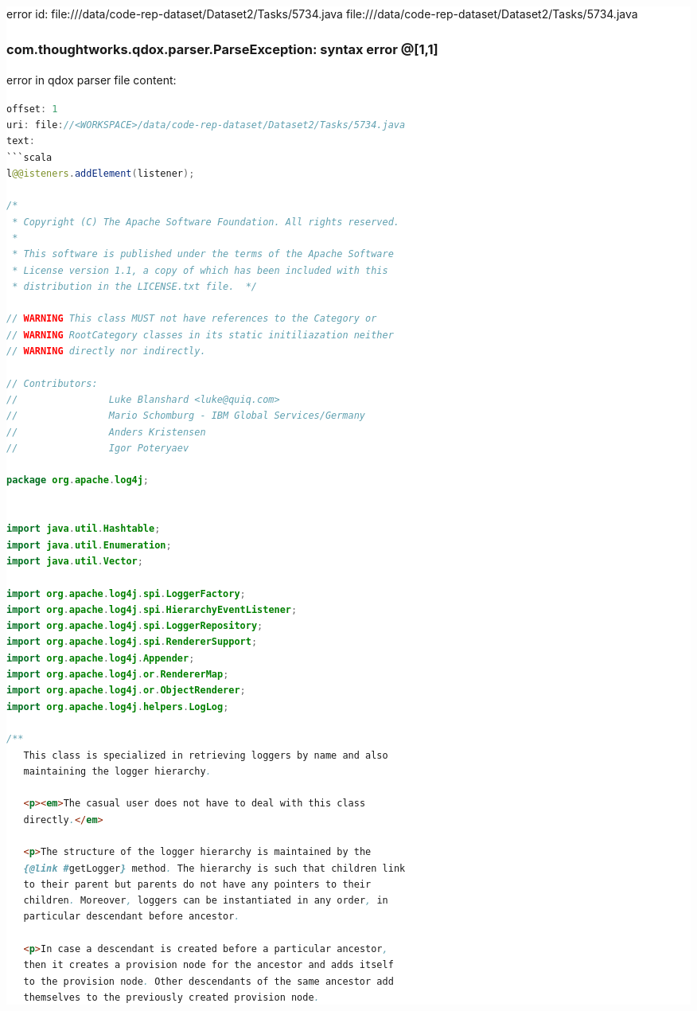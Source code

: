 error id: file://<WORKSPACE>/data/code-rep-dataset/Dataset2/Tasks/5734.java
file://<WORKSPACE>/data/code-rep-dataset/Dataset2/Tasks/5734.java
### com.thoughtworks.qdox.parser.ParseException: syntax error @[1,1]

error in qdox parser
file content:
```java
offset: 1
uri: file://<WORKSPACE>/data/code-rep-dataset/Dataset2/Tasks/5734.java
text:
```scala
l@@isteners.addElement(listener);

/*
 * Copyright (C) The Apache Software Foundation. All rights reserved.
 *
 * This software is published under the terms of the Apache Software
 * License version 1.1, a copy of which has been included with this
 * distribution in the LICENSE.txt file.  */

// WARNING This class MUST not have references to the Category or
// WARNING RootCategory classes in its static initiliazation neither
// WARNING directly nor indirectly.

// Contributors:
//                Luke Blanshard <luke@quiq.com>
//                Mario Schomburg - IBM Global Services/Germany
//                Anders Kristensen
//                Igor Poteryaev

package org.apache.log4j;


import java.util.Hashtable;
import java.util.Enumeration;
import java.util.Vector;

import org.apache.log4j.spi.LoggerFactory;
import org.apache.log4j.spi.HierarchyEventListener;
import org.apache.log4j.spi.LoggerRepository;
import org.apache.log4j.spi.RendererSupport;
import org.apache.log4j.Appender;
import org.apache.log4j.or.RendererMap;
import org.apache.log4j.or.ObjectRenderer;
import org.apache.log4j.helpers.LogLog;

/**
   This class is specialized in retrieving loggers by name and also
   maintaining the logger hierarchy.

   <p><em>The casual user does not have to deal with this class
   directly.</em>

   <p>The structure of the logger hierarchy is maintained by the
   {@link #getLogger} method. The hierarchy is such that children link
   to their parent but parents do not have any pointers to their
   children. Moreover, loggers can be instantiated in any order, in
   particular descendant before ancestor.

   <p>In case a descendant is created before a particular ancestor,
   then it creates a provision node for the ancestor and adds itself
   to the provision node. Other descendants of the same ancestor add
   themselves to the previously created provision node.
```